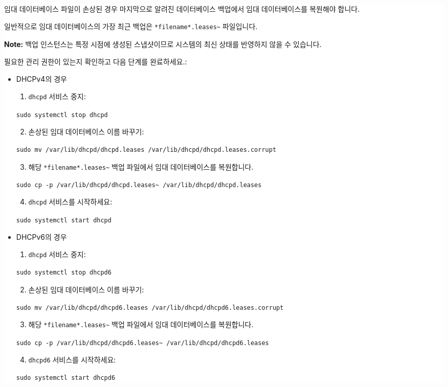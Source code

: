 임대 데이터베이스 파일이 손상된 경우 마지막으로 알려진 데이터베이스 백업에서 임대 데이터베이스를 복원해야 합니다.

일반적으로 임대 데이터베이스의 가장 최근 백업은 `*filename*.leases~` 파일입니다.

**Note:** 백업 인스턴스는 특정 시점에 생성된 스냅샷이므로 시스템의 최신 상태를 반영하지 않을 수 있습니다.

필요한 관리 권한이 있는지 확인하고 다음 단계를 완료하세요.:

- DHCPv4의 경우
  1. `dhcpd` 서비스 중지:

    ```
    sudo systemctl stop dhcpd
    ```

  2. 손상된 임대 데이터베이스 이름 바꾸기:

    ```
    sudo mv /var/lib/dhcpd/dhcpd.leases /var/lib/dhcpd/dhcpd.leases.corrupt
    ```

  3. 해당 `*filename*.leases~` 백업 파일에서 임대 데이터베이스를 복원합니다.

    ```
    sudo cp -p /var/lib/dhcpd/dhcpd.leases~ /var/lib/dhcpd/dhcpd.leases
    ```

  4. `dhcpd` 서비스를 시작하세요:

    ```
    sudo systemctl start dhcpd
    ```

- DHCPv6의 경우
  1. `dhcpd` 서비스 중지:

    ```
    sudo systemctl stop dhcpd6
    ```

  2. 손상된 임대 데이터베이스 이름 바꾸기:

    ```
    sudo mv /var/lib/dhcpd/dhcpd6.leases /var/lib/dhcpd/dhcpd6.leases.corrupt
    ```

  3. 해당 `*filename*.leases~` 백업 파일에서 임대 데이터베이스를 복원합니다.

    ```
    sudo cp -p /var/lib/dhcpd/dhcpd6.leases~ /var/lib/dhcpd/dhcpd6.leases
    ```

  4. `dhcpd6` 서비스를 시작하세요:

    ```
    sudo systemctl start dhcpd6
    ```


